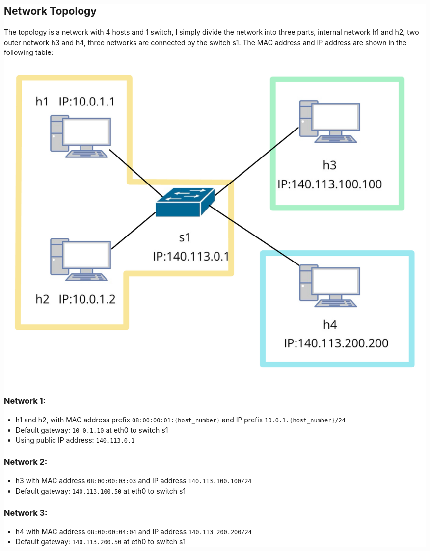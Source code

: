 ## Network Topology
The topology is a network with 4 hosts and 1 switch, I simply divide the network into three parts, internal network h1 and h2, two outer network h3 and h4, three networks are connected by the switch s1. The MAC address and IP address are shown in the following table:
![Network Topology](pic/topo.jpeg)
### Network 1:
- h1 and h2, with MAC address prefix `08:00:00:01:{host_number}` and IP prefix `10.0.1.{host_number}/24`
- Default gateway: `10.0.1.10` at eth0 to switch s1
- Using public IP address: `140.113.0.1`
### Network 2:
- h3 with MAC address `08:00:00:03:03` and IP address `140.113.100.100/24`
- Default gateway: `140.113.100.50` at eth0 to switch s1
### Network 3:
- h4 with MAC address `08:00:00:04:04` and IP address `140.113.200.200/24`
- Default gateway: `140.113.200.50` at eth0 to switch s1
